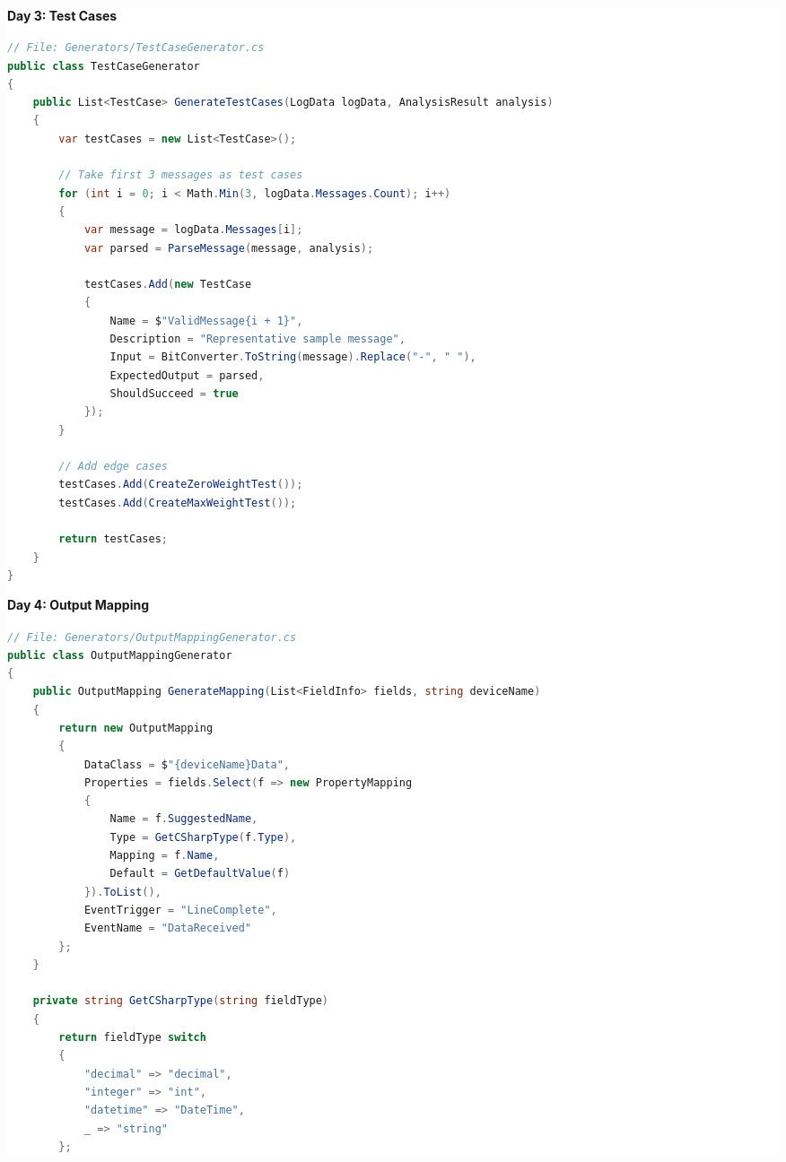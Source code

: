 **Day 3: Test Cases**
```csharp
// File: Generators/TestCaseGenerator.cs
public class TestCaseGenerator
{
    public List<TestCase> GenerateTestCases(LogData logData, AnalysisResult analysis)
    {
        var testCases = new List<TestCase>();

        // Take first 3 messages as test cases
        for (int i = 0; i < Math.Min(3, logData.Messages.Count); i++)
        {
            var message = logData.Messages[i];
            var parsed = ParseMessage(message, analysis);

            testCases.Add(new TestCase
            {
                Name = $"ValidMessage{i + 1}",
                Description = "Representative sample message",
                Input = BitConverter.ToString(message).Replace("-", " "),
                ExpectedOutput = parsed,
                ShouldSucceed = true
            });
        }

        // Add edge cases
        testCases.Add(CreateZeroWeightTest());
        testCases.Add(CreateMaxWeightTest());

        return testCases;
    }
}
```

**Day 4: Output Mapping**
```csharp
// File: Generators/OutputMappingGenerator.cs
public class OutputMappingGenerator
{
    public OutputMapping GenerateMapping(List<FieldInfo> fields, string deviceName)
    {
        return new OutputMapping
        {
            DataClass = $"{deviceName}Data",
            Properties = fields.Select(f => new PropertyMapping
            {
                Name = f.SuggestedName,
                Type = GetCSharpType(f.Type),
                Mapping = f.Name,
                Default = GetDefaultValue(f)
            }).ToList(),
            EventTrigger = "LineComplete",
            EventName = "DataReceived"
        };
    }

    private string GetCSharpType(string fieldType)
    {
        return fieldType switch
        {
            "decimal" => "decimal",
            "integer" => "int",
            "datetime" => "DateTime",
            _ => "string"
        };
```